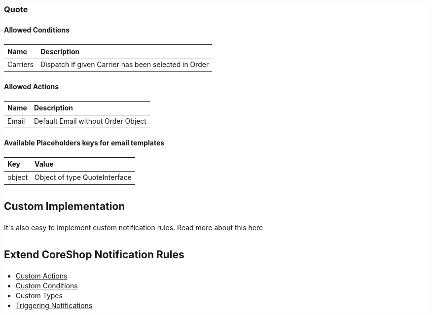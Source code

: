 ### Quote

#### Allowed Conditions

| Name | Description |
|:-----|:------------|
| Carriers | Dispatch if given Carrier has been selected in Order |

#### Allowed Actions

| Name | Description |
|:-----|:------------|
| Email | Default Email without Order Object |

#### Available Placeholders keys for email templates

| Key  | Value |
|:-----|:------------|
| object | Object of type QuoteInterface |

## Custom Implementation

It's also easy to implement custom notification rules. Read more about this [here](./03_Custom_Types.md)

## Extend CoreShop Notification Rules

 - [Custom Actions](./01_Custom_Actions.md)
 - [Custom Conditions](./02_Custom_Conditions.md)
 - [Custom Types](./03_Custom_Types.md)
 - [Triggering Notifications](./04_Triggering.md)